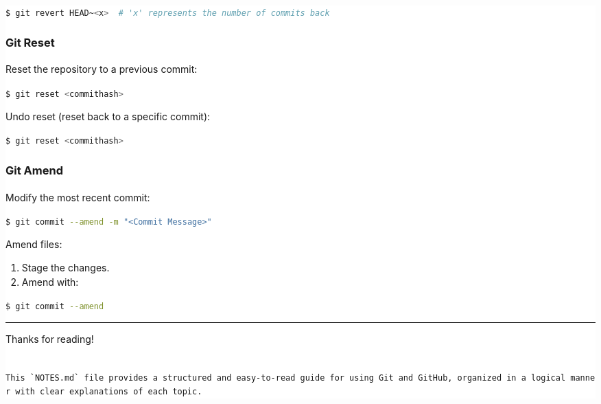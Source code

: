 ```sh
$ git revert HEAD~<x>  # 'x' represents the number of commits back
```

### Git Reset

Reset the repository to a previous commit:

```sh
$ git reset <commithash>
```

Undo reset (reset back to a specific commit):

```sh
$ git reset <commithash>
```

### Git Amend

Modify the most recent commit:

```sh
$ git commit --amend -m "<Commit Message>"
```

Amend files:

1. Stage the changes.
2. Amend with:

```sh
$ git commit --amend
```

---

Thanks for reading!
```

This `NOTES.md` file provides a structured and easy-to-read guide for using Git and GitHub, organized in a logical manner with clear explanations of each topic.
